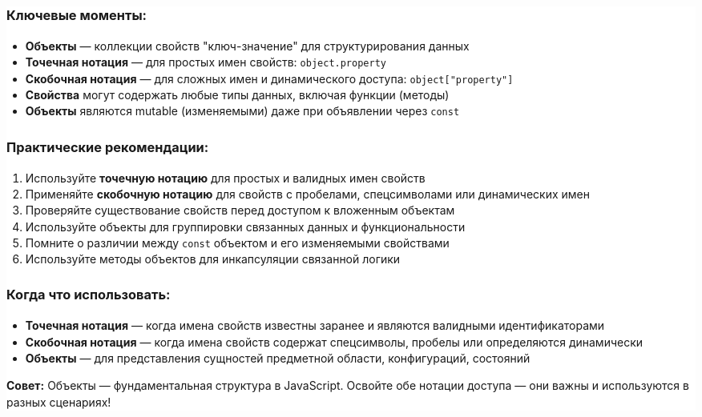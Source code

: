 ### **Ключевые моменты:**
- **Объекты** — коллекции свойств "ключ-значение" для структурирования данных
- **Точечная нотация** — для простых имен свойств: `object.property`
- **Скобочная нотация** — для сложных имен и динамического доступа: `object["property"]`
- **Свойства** могут содержать любые типы данных, включая функции (методы)
- **Объекты** являются mutable (изменяемыми) даже при объявлении через `const`

### **Практические рекомендации:**
1. Используйте **точечную нотацию** для простых и валидных имен свойств
2. Применяйте **скобочную нотацию** для свойств с пробелами, спецсимволами или динамических имен
3. Проверяйте существование свойств перед доступом к вложенным объектам
4. Используйте объекты для группировки связанных данных и функциональности
5. Помните о различии между `const` объектом и его изменяемыми свойствами
6. Используйте методы объектов для инкапсуляции связанной логики

### **Когда что использовать:**
- **Точечная нотация** — когда имена свойств известны заранее и являются валидными идентификаторами
- **Скобочная нотация** — когда имена свойств содержат спецсимволы, пробелы или определяются динамически
- **Объекты** — для представления сущностей предметной области, конфигураций, состояний

**Совет:** Объекты — фундаментальная структура в JavaScript. Освойте обе нотации доступа — они важны и используются в разных сценариях!